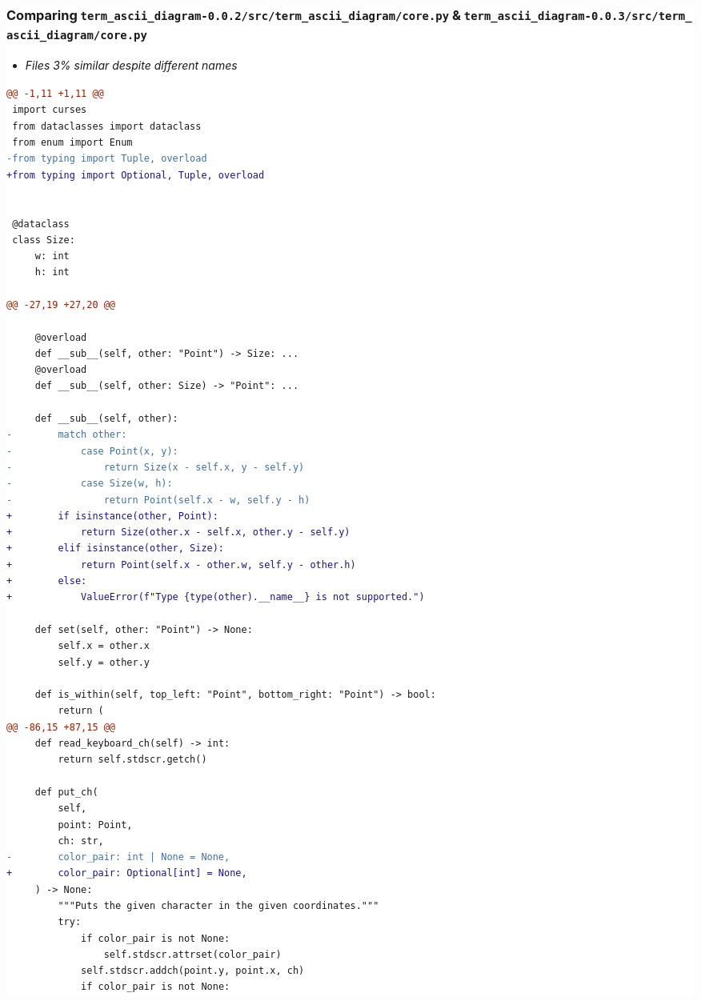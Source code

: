 ### Comparing `term_ascii_diagram-0.0.2/src/term_ascii_diagram/core.py` & `term_ascii_diagram-0.0.3/src/term_ascii_diagram/core.py`

 * *Files 3% similar despite different names*

```diff
@@ -1,11 +1,11 @@
 import curses
 from dataclasses import dataclass
 from enum import Enum
-from typing import Tuple, overload
+from typing import Optional, Tuple, overload
 
 
 @dataclass
 class Size:
     w: int
     h: int
 
@@ -27,19 +27,20 @@
 
     @overload
     def __sub__(self, other: "Point") -> Size: ...
     @overload
     def __sub__(self, other: Size) -> "Point": ...
 
     def __sub__(self, other):
-        match other:
-            case Point(x, y):
-                return Size(x - self.x, y - self.y)
-            case Size(w, h):
-                return Point(self.x - w, self.y - h)
+        if isinstance(other, Point):
+            return Size(other.x - self.x, other.y - self.y)
+        elif isinstance(other, Size):
+            return Point(self.x - other.w, self.y - other.h)
+        else:
+            ValueError(f"Type {type(other).__name__} is not supported.")
 
     def set(self, other: "Point") -> None:
         self.x = other.x
         self.y = other.y
 
     def is_within(self, top_left: "Point", bottom_right: "Point") -> bool:
         return (
@@ -86,15 +87,15 @@
     def read_keyboard_ch(self) -> int:
         return self.stdscr.getch()
 
     def put_ch(
         self,
         point: Point,
         ch: str,
-        color_pair: int | None = None,
+        color_pair: Optional[int] = None,
     ) -> None:
         """Puts the given character in the given coordinates."""
         try:
             if color_pair is not None:
                 self.stdscr.attrset(color_pair)
             self.stdscr.addch(point.y, point.x, ch)
             if color_pair is not None:
```
